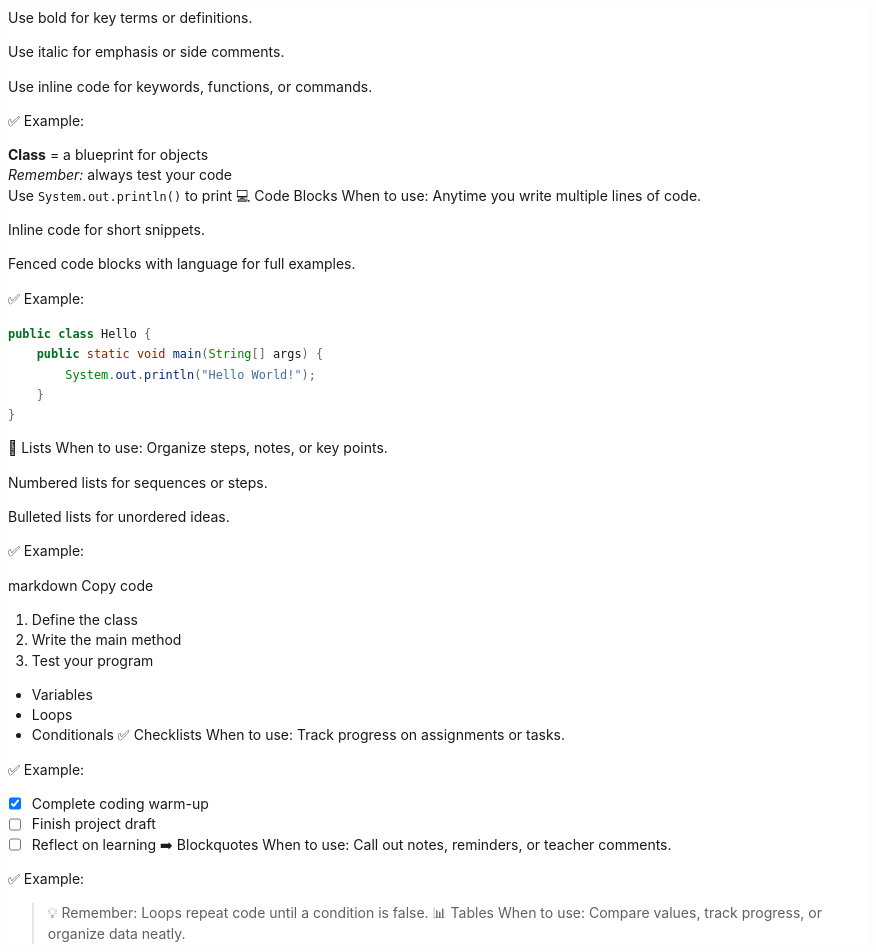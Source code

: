 Use bold for key terms or definitions.

Use italic for emphasis or side comments.

Use inline code for keywords, functions, or commands.

✅ Example:

**Class** = a blueprint for objects  
*Remember:* always test your code  
Use `System.out.println()` to print
💻 Code Blocks
When to use: Anytime you write multiple lines of code.

Inline code for short snippets.

Fenced code blocks with language for full examples.

✅ Example:

```java
public class Hello {
    public static void main(String[] args) {
        System.out.println("Hello World!");
    }
}
```
🧾 Lists
When to use: Organize steps, notes, or key points.

Numbered lists for sequences or steps.

Bulleted lists for unordered ideas.

✅ Example:

markdown
Copy code
1. Define the class
2. Write the main method
3. Test your program

- Variables
- Loops
- Conditionals
✅ Checklists
When to use: Track progress on assignments or tasks.

✅ Example:

- [x] Complete coding warm-up
- [ ] Finish project draft
- [ ] Reflect on learning
➡️ Blockquotes
When to use: Call out notes, reminders, or teacher comments.

✅ Example:

> 💡 Remember: Loops repeat code until a condition is false.
📊 Tables
When to use: Compare values, track progress, or organize data neatly.


[^1]: See "Objects and Classes" in your textbook.